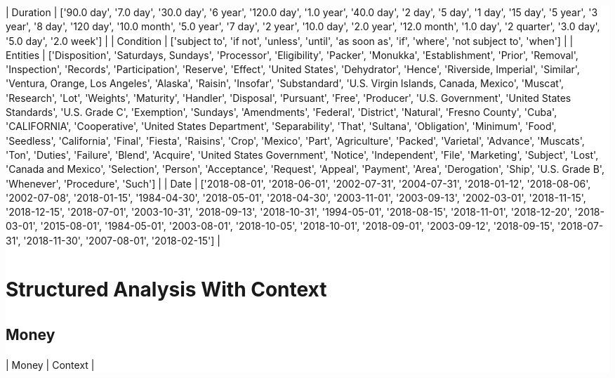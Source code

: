 | Duration    | ['90.0 day', '7.0 day', '30.0 day', '6 year', '120.0 day', '1.0 year', '40.0 day', '2 day', '5 day', '1 day', '15 day', '5 year', '3 year', '8 day', '120 day', '10.0 month', '5.0 year', '7 day', '2 year', '10.0 day', '2.0 year', '12.0 month', '1.0 day', '2 quarter', '3.0 day', '5.0 day', '2.0 week']                                                                                                                                                                                                                                                                                                                                                                                                                                                                                                                                                                                                                                                                                                                                                                                                                                                                                                                                                        |
| Condition   | ['subject to', 'if not', 'unless', 'until', 'as soon as', 'if', 'where', 'not subject to', 'when']                                                                                                                                                                                                                                                                                                                                                                                                                                                                                                                                                                                                                                                                                                                                                                                                                                                                                                                                                                                                                                                                                                                                                                  |
| Entities    | ['Disposition', 'Saturdays, Sundays', 'Processor', 'Eligibility', 'Packer', 'Monukka', 'Establishment', 'Prior', 'Removal', 'Inspection', 'Records', 'Participation', 'Reserve', 'Effect', 'United States', 'Dehydrator', 'Hence', 'Riverside, Imperial', 'Similar', 'Ventura, Orange, Los Angeles', 'Alaska', 'Raisin', 'Insofar', 'Substandard', 'U.S. Virgin Islands, Canada, Mexico', 'Muscat', 'Research', 'Lot', 'Weights', 'Maturity', 'Handler', 'Disposal', 'Pursuant', 'Free', 'Producer', 'U.S. Government', 'United States Standards', 'U.S. Grade C', 'Exemption', 'Sundays', 'Amendments', 'Federal', 'District', 'Natural', 'Fresno County', 'Cuba', 'CALIFORNIA', 'Cooperative', 'United States Department', 'Separability', 'That', 'Sultana', 'Obligation', 'Minimum', 'Food', 'Seedless', 'California', 'Final', 'Fiesta', 'Raisins', 'Crop', 'Mexico', 'Part', 'Agriculture', 'Packed', 'Varietal', 'Advance', 'Muscats', 'Ton', 'Duties', 'Failure', 'Blend', 'Acquire', 'United States Government', 'Notice', 'Independent', 'File', 'Marketing', 'Subject', 'Lost', 'Canada and Mexico', 'Selection', 'Person', 'Acceptance', 'Request', 'Appeal', 'Payment', 'Area', 'Derogation', 'Ship', 'U.S. Grade B', 'Whenever', 'Procedure', 'Such'] |
| Date        | ['2018-08-01', '2018-06-01', '2002-07-31', '2004-07-31', '2018-01-12', '2018-08-06', '2002-07-08', '2018-01-15', '1984-04-30', '2018-05-01', '2018-04-30', '2003-11-01', '2003-09-13', '2002-03-01', '2018-11-15', '2018-12-15', '2018-07-01', '2003-10-31', '2018-09-13', '2018-10-31', '1994-05-01', '2018-08-15', '2018-11-01', '2018-12-20', '2018-03-01', '2015-08-01', '1984-05-01', '2003-08-01', '2018-10-05', '2018-10-01', '2018-09-01', '2003-09-12', '2018-09-15', '2018-07-31', '2018-11-30', '2007-08-01', '2018-02-15']                                                                                                                                                                                                                                                                                                                                                                                                                                                                                                                                                                                                                                                                                                                              |


# Structured Analysis With Context

 


## Money

| Money           | Context                                                                                                                                                                                                                                                                                                                                                                                                                                                                                                                                                                                                                                                                                                                                                                                              |